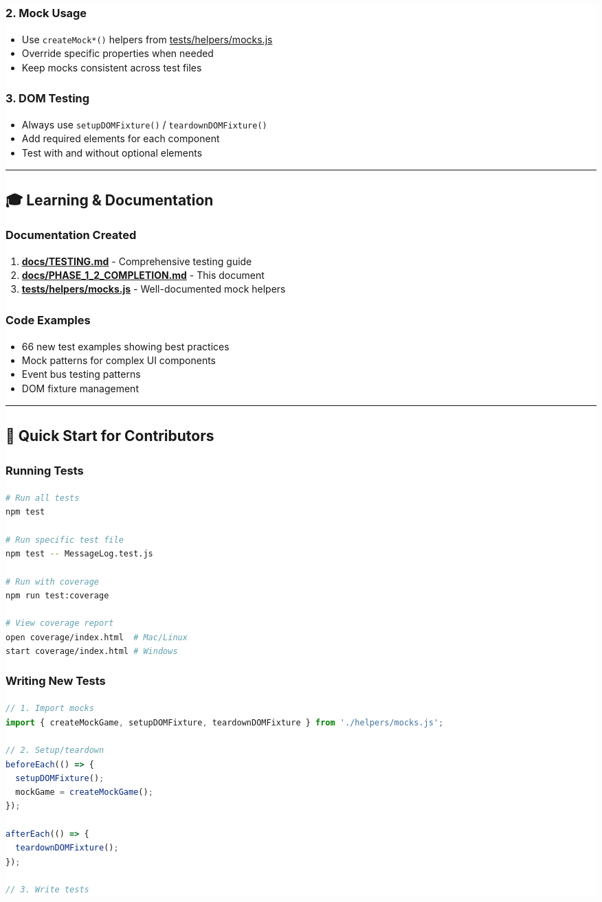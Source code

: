 
### 2. **Mock Usage**
- Use `createMock*()` helpers from [tests/helpers/mocks.js](../tests/helpers/mocks.js)
- Override specific properties when needed
- Keep mocks consistent across test files

### 3. **DOM Testing**
- Always use `setupDOMFixture()` / `teardownDOMFixture()`
- Add required elements for each component
- Test with and without optional elements

---

## 🎓 Learning & Documentation

### Documentation Created
1. **[docs/TESTING.md](TESTING.md)** - Comprehensive testing guide
2. **[docs/PHASE_1_2_COMPLETION.md](PHASE_1_2_COMPLETION.md)** - This document
3. **[tests/helpers/mocks.js](../tests/helpers/mocks.js)** - Well-documented mock helpers

### Code Examples
- 66 new test examples showing best practices
- Mock patterns for complex UI components
- Event bus testing patterns
- DOM fixture management

---

## 🚀 Quick Start for Contributors

### Running Tests
```bash
# Run all tests
npm test

# Run specific test file
npm test -- MessageLog.test.js

# Run with coverage
npm run test:coverage

# View coverage report
open coverage/index.html  # Mac/Linux
start coverage/index.html # Windows
```

### Writing New Tests
```javascript
// 1. Import mocks
import { createMockGame, setupDOMFixture, teardownDOMFixture } from './helpers/mocks.js';

// 2. Setup/teardown
beforeEach(() => {
  setupDOMFixture();
  mockGame = createMockGame();
});

afterEach(() => {
  teardownDOMFixture();
});

// 3. Write tests
```